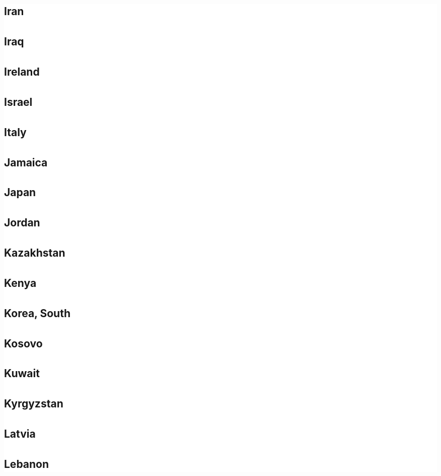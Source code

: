 
## Iran


## Iraq


## Ireland


## Israel


## Italy


## Jamaica


## Japan


## Jordan


## Kazakhstan


## Kenya


## Korea, South


## Kosovo


## Kuwait


## Kyrgyzstan


## Latvia


## Lebanon

